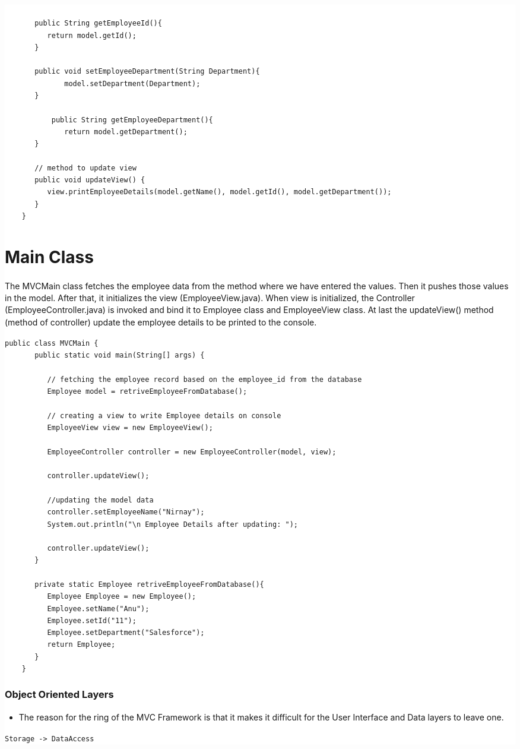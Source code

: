 ```aidl
   
       public String getEmployeeId(){  
          return model.getId();       
       }  
   
       public void setEmployeeDepartment(String Department){  
              model.setDepartment(Department);        
       }  
   
           public String getEmployeeDepartment(){  
              return model.getDepartment();         
       }  
  
       // method to update view   
       public void updateView() {                  
          view.printEmployeeDetails(model.getName(), model.getId(), model.getDepartment());  
       }      
    }  
```
# Main Class
The MVCMain class fetches the employee data from the method where we have entered the values. Then it pushes those values in the model. After that, it initializes the view (EmployeeView.java). When view is initialized, the Controller (EmployeeController.java) is invoked and bind it to Employee class and EmployeeView class. At last the updateView() method (method of controller) update the employee details to be printed to the console.
```aidl
public class MVCMain {  
       public static void main(String[] args) {  
   
          // fetching the employee record based on the employee_id from the database  
          Employee model = retriveEmployeeFromDatabase();  
   
          // creating a view to write Employee details on console  
          EmployeeView view = new EmployeeView();  
   
          EmployeeController controller = new EmployeeController(model, view);  
   
          controller.updateView();  
   
          //updating the model data  
          controller.setEmployeeName("Nirnay");  
          System.out.println("\n Employee Details after updating: ");  
   
          controller.updateView();  
       }  
   
       private static Employee retriveEmployeeFromDatabase(){  
          Employee Employee = new Employee();  
          Employee.setName("Anu");  
          Employee.setId("11");  
          Employee.setDepartment("Salesforce");  
          return Employee;  
       }  
    }  
```
### Object Oriented Layers
- The reason for the ring of the MVC Framework is that it makes it difficult for the User Interface and Data layers to leave one.
 ``` 
Storage -> DataAccess
```